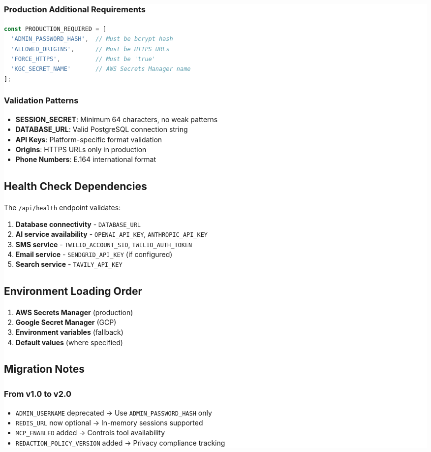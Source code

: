 ### Production Additional Requirements
```typescript
const PRODUCTION_REQUIRED = [
  'ADMIN_PASSWORD_HASH',  // Must be bcrypt hash
  'ALLOWED_ORIGINS',      // Must be HTTPS URLs
  'FORCE_HTTPS',          // Must be 'true'
  'KGC_SECRET_NAME'       // AWS Secrets Manager name
];
```

### Validation Patterns
- **SESSION_SECRET**: Minimum 64 characters, no weak patterns
- **DATABASE_URL**: Valid PostgreSQL connection string
- **API Keys**: Platform-specific format validation
- **Origins**: HTTPS URLs only in production
- **Phone Numbers**: E.164 international format

## Health Check Dependencies

The `/api/health` endpoint validates:
1. **Database connectivity** - `DATABASE_URL`
2. **AI service availability** - `OPENAI_API_KEY`, `ANTHROPIC_API_KEY`
3. **SMS service** - `TWILIO_ACCOUNT_SID`, `TWILIO_AUTH_TOKEN`
4. **Email service** - `SENDGRID_API_KEY` (if configured)
5. **Search service** - `TAVILY_API_KEY`

## Environment Loading Order
1. **AWS Secrets Manager** (production)
2. **Google Secret Manager** (GCP)
3. **Environment variables** (fallback)
4. **Default values** (where specified)

## Migration Notes

### From v1.0 to v2.0
- `ADMIN_USERNAME` deprecated → Use `ADMIN_PASSWORD_HASH` only
- `REDIS_URL` now optional → In-memory sessions supported
- `MCP_ENABLED` added → Controls tool availability
- `REDACTION_POLICY_VERSION` added → Privacy compliance tracking